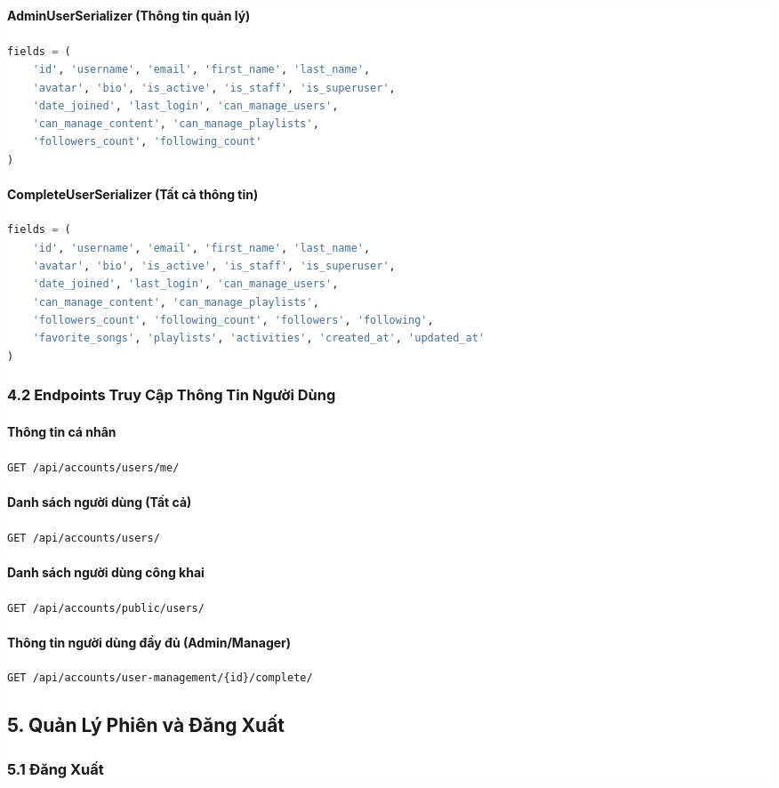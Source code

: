 #### AdminUserSerializer (Thông tin quản lý)

```python
fields = (
    'id', 'username', 'email', 'first_name', 'last_name',
    'avatar', 'bio', 'is_active', 'is_staff', 'is_superuser',
    'date_joined', 'last_login', 'can_manage_users',
    'can_manage_content', 'can_manage_playlists',
    'followers_count', 'following_count'
)
```

#### CompleteUserSerializer (Tất cả thông tin)

```python
fields = (
    'id', 'username', 'email', 'first_name', 'last_name',
    'avatar', 'bio', 'is_active', 'is_staff', 'is_superuser',
    'date_joined', 'last_login', 'can_manage_users',
    'can_manage_content', 'can_manage_playlists',
    'followers_count', 'following_count', 'followers', 'following',
    'favorite_songs', 'playlists', 'activities', 'created_at', 'updated_at'
)
```

### 4.2 Endpoints Truy Cập Thông Tin Người Dùng

#### Thông tin cá nhân

```
GET /api/accounts/users/me/
```

#### Danh sách người dùng (Tất cả)

```
GET /api/accounts/users/
```

#### Danh sách người dùng công khai

```
GET /api/accounts/public/users/
```

#### Thông tin người dùng đầy đủ (Admin/Manager)

```
GET /api/accounts/user-management/{id}/complete/
```

## 5. Quản Lý Phiên và Đăng Xuất

### 5.1 Đăng Xuất
